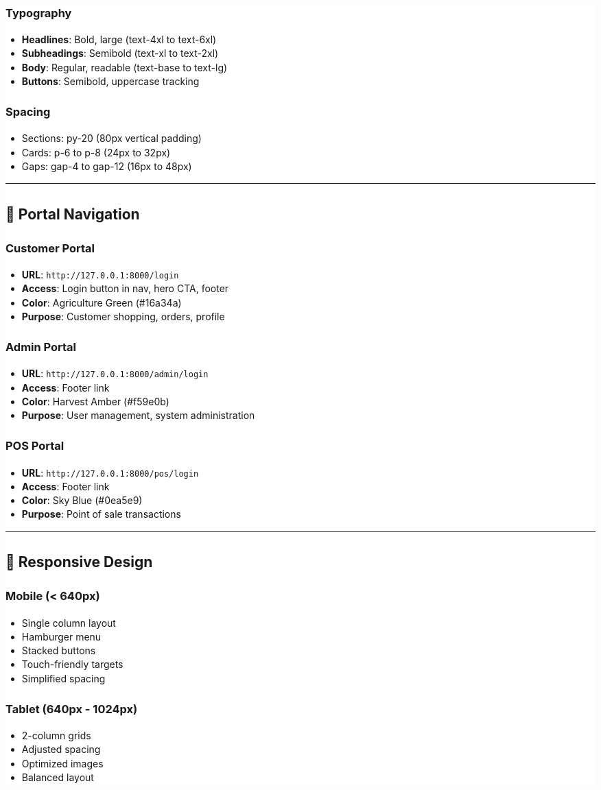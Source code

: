 ### Typography
- **Headlines**: Bold, large (text-4xl to text-6xl)
- **Subheadings**: Semibold (text-xl to text-2xl)
- **Body**: Regular, readable (text-base to text-lg)
- **Buttons**: Semibold, uppercase tracking

### Spacing
- Sections: py-20 (80px vertical padding)
- Cards: p-6 to p-8 (24px to 32px)
- Gaps: gap-4 to gap-12 (16px to 48px)

---

## 🔗 Portal Navigation

### Customer Portal
- **URL**: `http://127.0.0.1:8000/login`
- **Access**: Login button in nav, hero CTA, footer
- **Color**: Agriculture Green (#16a34a)
- **Purpose**: Customer shopping, orders, profile

### Admin Portal
- **URL**: `http://127.0.0.1:8000/admin/login`
- **Access**: Footer link
- **Color**: Harvest Amber (#f59e0b)
- **Purpose**: User management, system administration

### POS Portal
- **URL**: `http://127.0.0.1:8000/pos/login`
- **Access**: Footer link
- **Color**: Sky Blue (#0ea5e9)
- **Purpose**: Point of sale transactions

---

## 📱 Responsive Design

### Mobile (< 640px)
- Single column layout
- Hamburger menu
- Stacked buttons
- Touch-friendly targets
- Simplified spacing

### Tablet (640px - 1024px)
- 2-column grids
- Adjusted spacing
- Optimized images
- Balanced layout
